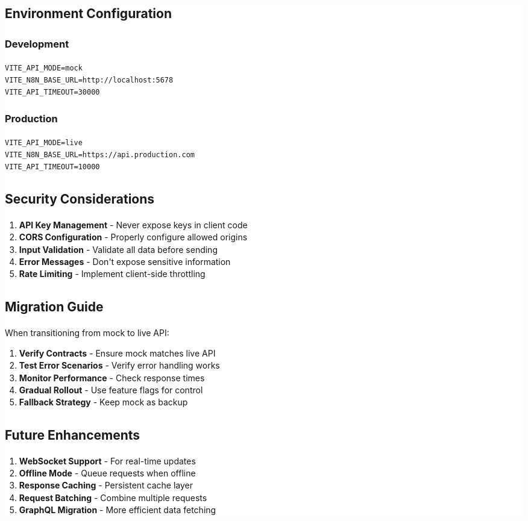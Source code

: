 ## Environment Configuration

### Development
```env
VITE_API_MODE=mock
VITE_N8N_BASE_URL=http://localhost:5678
VITE_API_TIMEOUT=30000
```

### Production
```env
VITE_API_MODE=live
VITE_N8N_BASE_URL=https://api.production.com
VITE_API_TIMEOUT=10000
```

## Security Considerations

1. **API Key Management** - Never expose keys in client code
2. **CORS Configuration** - Properly configure allowed origins
3. **Input Validation** - Validate all data before sending
4. **Error Messages** - Don't expose sensitive information
5. **Rate Limiting** - Implement client-side throttling

## Migration Guide

When transitioning from mock to live API:

1. **Verify Contracts** - Ensure mock matches live API
2. **Test Error Scenarios** - Verify error handling works
3. **Monitor Performance** - Check response times
4. **Gradual Rollout** - Use feature flags for control
5. **Fallback Strategy** - Keep mock as backup

## Future Enhancements

1. **WebSocket Support** - For real-time updates
2. **Offline Mode** - Queue requests when offline
3. **Response Caching** - Persistent cache layer
4. **Request Batching** - Combine multiple requests
5. **GraphQL Migration** - More efficient data fetching